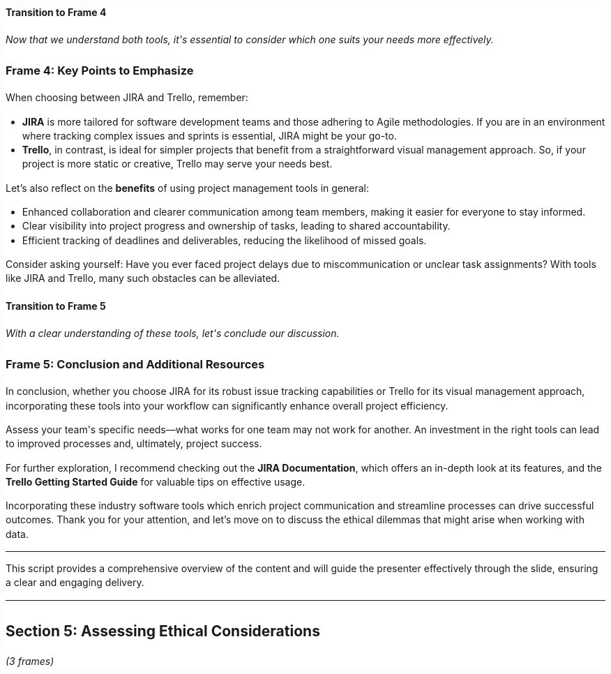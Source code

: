 #### Transition to Frame 4

*Now that we understand both tools, it's essential to consider which one suits your needs more effectively.*

### Frame 4: Key Points to Emphasize

When choosing between JIRA and Trello, remember:
- **JIRA** is more tailored for software development teams and those adhering to Agile methodologies. If you are in an environment where tracking complex issues and sprints is essential, JIRA might be your go-to.
- **Trello**, in contrast, is ideal for simpler projects that benefit from a straightforward visual management approach. So, if your project is more static or creative, Trello may serve your needs best.

Let’s also reflect on the **benefits** of using project management tools in general:
- Enhanced collaboration and clearer communication among team members, making it easier for everyone to stay informed.
- Clear visibility into project progress and ownership of tasks, leading to shared accountability.
- Efficient tracking of deadlines and deliverables, reducing the likelihood of missed goals.

Consider asking yourself: Have you ever faced project delays due to miscommunication or unclear task assignments? With tools like JIRA and Trello, many such obstacles can be alleviated.

#### Transition to Frame 5

*With a clear understanding of these tools, let's conclude our discussion.*

### Frame 5: Conclusion and Additional Resources

In conclusion, whether you choose JIRA for its robust issue tracking capabilities or Trello for its visual management approach, incorporating these tools into your workflow can significantly enhance overall project efficiency.

Assess your team's specific needs—what works for one team may not work for another. An investment in the right tools can lead to improved processes and, ultimately, project success.

For further exploration, I recommend checking out the **JIRA Documentation**, which offers an in-depth look at its features, and the **Trello Getting Started Guide** for valuable tips on effective usage.

Incorporating these industry software tools which enrich project communication and streamline processes can drive successful outcomes. Thank you for your attention, and let’s move on to discuss the ethical dilemmas that might arise when working with data.

--- 

This script provides a comprehensive overview of the content and will guide the presenter effectively through the slide, ensuring a clear and engaging delivery.

---

## Section 5: Assessing Ethical Considerations
*(3 frames)*
